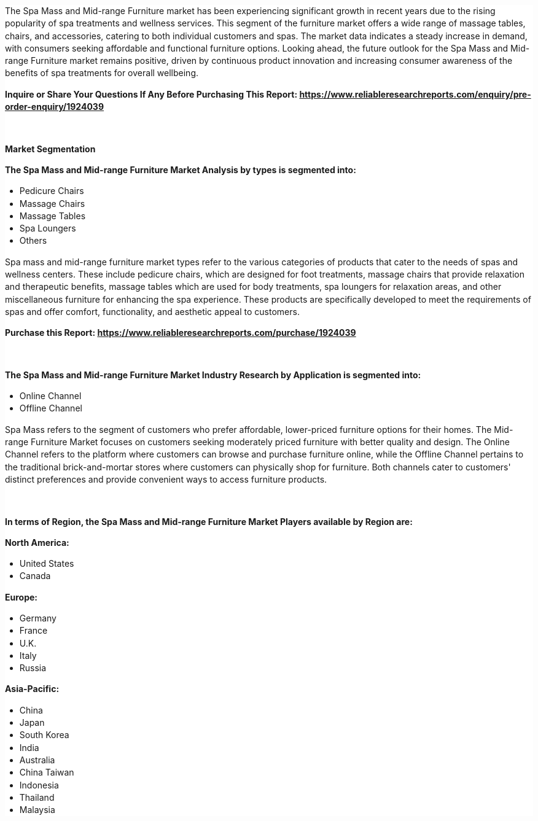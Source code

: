 <p><p>The Spa Mass and Mid-range Furniture market has been experiencing significant growth in recent years due to the rising popularity of spa treatments and wellness services. This segment of the furniture market offers a wide range of massage tables, chairs, and accessories, catering to both individual customers and spas. The market data indicates a steady increase in demand, with consumers seeking affordable and functional furniture options. Looking ahead, the future outlook for the Spa Mass and Mid-range Furniture market remains positive, driven by continuous product innovation and increasing consumer awareness of the benefits of spa treatments for overall wellbeing.</p></p>
<p><strong>Inquire or Share Your Questions If Any Before Purchasing This Report: <a href="https://www.reliableresearchreports.com/enquiry/pre-order-enquiry/1924039">https://www.reliableresearchreports.com/enquiry/pre-order-enquiry/1924039</a></strong></p>
<p>&nbsp;</p>
<p><strong>Market Segmentation</strong></p>
<p><strong>The Spa Mass and Mid-range Furniture Market Analysis by types is segmented into:</strong></p>
<p><ul><li>Pedicure Chairs</li><li>Massage Chairs</li><li>Massage Tables</li><li>Spa Loungers</li><li>Others</li></ul></p>
<p><p>Spa mass and mid-range furniture market types refer to the various categories of products that cater to the needs of spas and wellness centers. These include pedicure chairs, which are designed for foot treatments, massage chairs that provide relaxation and therapeutic benefits, massage tables which are used for body treatments, spa loungers for relaxation areas, and other miscellaneous furniture for enhancing the spa experience. These products are specifically developed to meet the requirements of spas and offer comfort, functionality, and aesthetic appeal to customers.</p></p>
<p><strong>Purchase this Report:&nbsp;<a href="https://www.reliableresearchreports.com/purchase/1924039">https://www.reliableresearchreports.com/purchase/1924039</a></strong></p>
<p>&nbsp;</p>
<p><strong>The Spa Mass and Mid-range Furniture Market Industry Research by Application is segmented into:</strong></p>
<p><ul><li>Online Channel</li><li>Offline Channel</li></ul></p>
<p><p>Spa Mass refers to the segment of customers who prefer affordable, lower-priced furniture options for their homes. The Mid-range Furniture Market focuses on customers seeking moderately priced furniture with better quality and design. The Online Channel refers to the platform where customers can browse and purchase furniture online, while the Offline Channel pertains to the traditional brick-and-mortar stores where customers can physically shop for furniture. Both channels cater to customers' distinct preferences and provide convenient ways to access furniture products.</p></p>
<p>&nbsp;</p>
<p><strong>In terms of Region, the Spa Mass and Mid-range Furniture Market Players available by Region are:</strong></p>
<p>
    <p> <strong> North America: </strong>
        <ul>
            <li>United States</li>
            <li>Canada</li>
        </ul>
        </p> 
    <p> <strong> Europe: </strong>
        <ul>
            <li>Germany</li>
            <li>France</li>
            <li>U.K.</li>
            <li>Italy</li>
            <li>Russia</li>
        </ul>
        </p> 
    <p> <strong> Asia-Pacific: </strong>
        <ul>
            <li>China</li>
            <li>Japan</li>
            <li>South Korea</li>
            <li>India</li>
            <li>Australia</li>
            <li>China Taiwan</li>
            <li>Indonesia</li>
            <li>Thailand</li>
            <li>Malaysia</li>